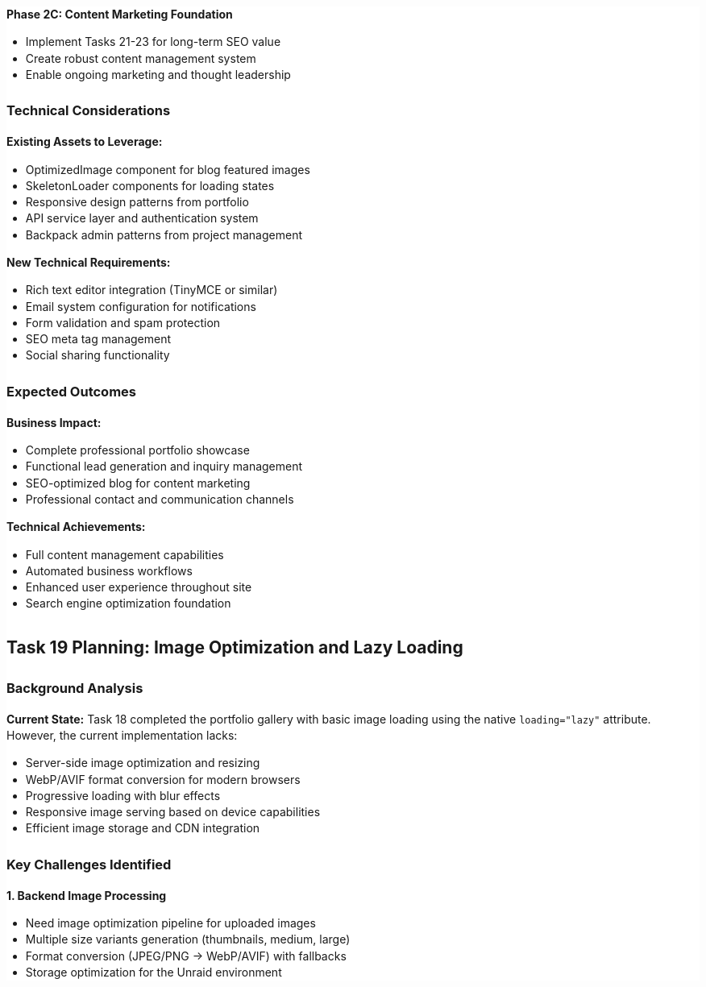 **Phase 2C: Content Marketing Foundation**
- Implement Tasks 21-23 for long-term SEO value
- Create robust content management system
- Enable ongoing marketing and thought leadership

### Technical Considerations

**Existing Assets to Leverage:**
- OptimizedImage component for blog featured images
- SkeletonLoader components for loading states
- Responsive design patterns from portfolio
- API service layer and authentication system
- Backpack admin patterns from project management

**New Technical Requirements:**
- Rich text editor integration (TinyMCE or similar)
- Email system configuration for notifications
- Form validation and spam protection
- SEO meta tag management
- Social sharing functionality

### Expected Outcomes

**Business Impact:**
- Complete professional portfolio showcase
- Functional lead generation and inquiry management
- SEO-optimized blog for content marketing
- Professional contact and communication channels

**Technical Achievements:**
- Full content management capabilities
- Automated business workflows
- Enhanced user experience throughout site
- Search engine optimization foundation

## Task 19 Planning: Image Optimization and Lazy Loading

### Background Analysis
**Current State:** Task 18 completed the portfolio gallery with basic image loading using the native `loading="lazy"` attribute. However, the current implementation lacks:
- Server-side image optimization and resizing
- WebP/AVIF format conversion for modern browsers
- Progressive loading with blur effects
- Responsive image serving based on device capabilities
- Efficient image storage and CDN integration

### Key Challenges Identified

**1. Backend Image Processing**
- Need image optimization pipeline for uploaded images
- Multiple size variants generation (thumbnails, medium, large)
- Format conversion (JPEG/PNG → WebP/AVIF) with fallbacks
- Storage optimization for the Unraid environment

